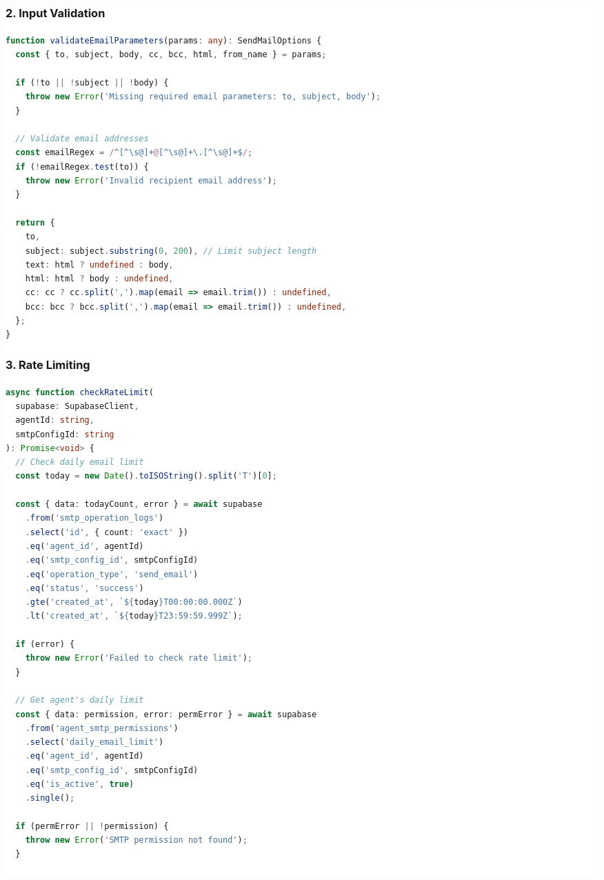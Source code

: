 ### 2. Input Validation
```typescript
function validateEmailParameters(params: any): SendMailOptions {
  const { to, subject, body, cc, bcc, html, from_name } = params;
  
  if (!to || !subject || !body) {
    throw new Error('Missing required email parameters: to, subject, body');
  }
  
  // Validate email addresses
  const emailRegex = /^[^\s@]+@[^\s@]+\.[^\s@]+$/;
  if (!emailRegex.test(to)) {
    throw new Error('Invalid recipient email address');
  }
  
  return {
    to,
    subject: subject.substring(0, 200), // Limit subject length
    text: html ? undefined : body,
    html: html ? body : undefined,
    cc: cc ? cc.split(',').map(email => email.trim()) : undefined,
    bcc: bcc ? bcc.split(',').map(email => email.trim()) : undefined,
  };
}
```

### 3. Rate Limiting
```typescript
async function checkRateLimit(
  supabase: SupabaseClient,
  agentId: string,
  smtpConfigId: string
): Promise<void> {
  // Check daily email limit
  const today = new Date().toISOString().split('T')[0];
  
  const { data: todayCount, error } = await supabase
    .from('smtp_operation_logs')
    .select('id', { count: 'exact' })
    .eq('agent_id', agentId)
    .eq('smtp_config_id', smtpConfigId)
    .eq('operation_type', 'send_email')
    .eq('status', 'success')
    .gte('created_at', `${today}T00:00:00.000Z`)
    .lt('created_at', `${today}T23:59:59.999Z`);
    
  if (error) {
    throw new Error('Failed to check rate limit');
  }
  
  // Get agent's daily limit
  const { data: permission, error: permError } = await supabase
    .from('agent_smtp_permissions')
    .select('daily_email_limit')
    .eq('agent_id', agentId)
    .eq('smtp_config_id', smtpConfigId)
    .eq('is_active', true)
    .single();
    
  if (permError || !permission) {
    throw new Error('SMTP permission not found');
  }
  
```